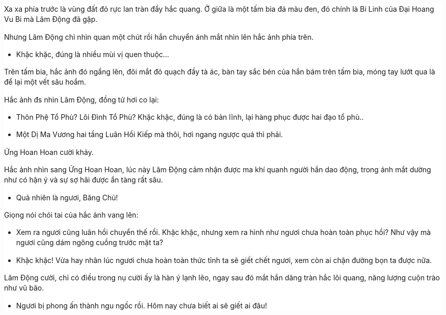 Xa xa phía trước là vùng đất đỏ rực lan tràn đầy hắc quang. Ở giữa là một tấm bia đá màu đen, đó chính là Bi Linh của Đại Hoang Vu Bi mà Lâm Động đã gặp.

Nhưng Lâm Động chỉ nhìn quan một chút rồi hắn chuyển ánh mắt nhìn lên hắc ảnh phía trên.

- Khặc khặc, đúng là nhiều mùi vị quen thuộc…

Trên tấm bia, hắc ảnh đó ngẩng lên, đôi mắt đỏ quạch đầy tà ác, bàn tay sắc bén của hắn bám trên tấm bia, móng tay lướt qua là để lại một vết sâu hoắm.

Hắc ảnh đs nhìn Lâm Động, đồng tử hơi co lại:

- Thôn Phệ Tổ Phù? Lôi Đình Tổ Phù? Khặc khặc, đúng là có bản lĩnh, lại hàng phục được hai đạo tổ phù..

- Một Dị Ma Vương hai tầng Luân Hồi Kiếp mà thôi, hơi ngang ngược quá thì phải.

Ứng Hoan Hoan cười khảy.

Hắc ảnh nhìn sang Ứng Hoan Hoan, lúc này Lâm Động cảm nhận được ma khí quanh người hắn dao động, trong ánh mắt dường như có hận ý và sự sợ hãi được ẩn tàng rất sâu.

- Quả nhiên là ngươi, Băng Chủ!

Giọng nói chói tai của hắc ảnh vang lên:

- Xem ra ngươi cũng luân hồi chuyển thế rồi. Khặc khặc, nhưng xem ra hình như ngươi chưa hoàn toàn phục hồi? Như vậy mà ngươi cũng dám ngông cuồng trước mặt ta?

- Khặc khặc! Vừa hay nhân lúc ngươi chưa hoàn toàn thức tỉnh ta sẽ giết chết ngươi, xem còn ai chặn đường bọn ta được nữa.

Lâm Động cười, chỉ có điều trong nụ cười ấy là hàn ý lạnh lẽo, ngay sau đó mắt hắn dâng tràn hắc lôi quang, năng lượng cuộn trào như vũ bão.

- Ngươi bị phong ấn thành ngu ngốc rồi. Hôm nay chưa biết ai sẽ giết ai đâu!





